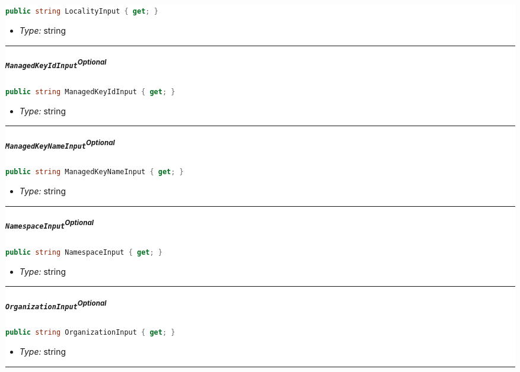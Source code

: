 ```csharp
public string LocalityInput { get; }
```

- *Type:* string

---

##### `ManagedKeyIdInput`<sup>Optional</sup> <a name="ManagedKeyIdInput" id="@cdktf/provider-vault.pkiSecretBackendIntermediateCertRequest.PkiSecretBackendIntermediateCertRequest.property.managedKeyIdInput"></a>

```csharp
public string ManagedKeyIdInput { get; }
```

- *Type:* string

---

##### `ManagedKeyNameInput`<sup>Optional</sup> <a name="ManagedKeyNameInput" id="@cdktf/provider-vault.pkiSecretBackendIntermediateCertRequest.PkiSecretBackendIntermediateCertRequest.property.managedKeyNameInput"></a>

```csharp
public string ManagedKeyNameInput { get; }
```

- *Type:* string

---

##### `NamespaceInput`<sup>Optional</sup> <a name="NamespaceInput" id="@cdktf/provider-vault.pkiSecretBackendIntermediateCertRequest.PkiSecretBackendIntermediateCertRequest.property.namespaceInput"></a>

```csharp
public string NamespaceInput { get; }
```

- *Type:* string

---

##### `OrganizationInput`<sup>Optional</sup> <a name="OrganizationInput" id="@cdktf/provider-vault.pkiSecretBackendIntermediateCertRequest.PkiSecretBackendIntermediateCertRequest.property.organizationInput"></a>

```csharp
public string OrganizationInput { get; }
```

- *Type:* string

---
